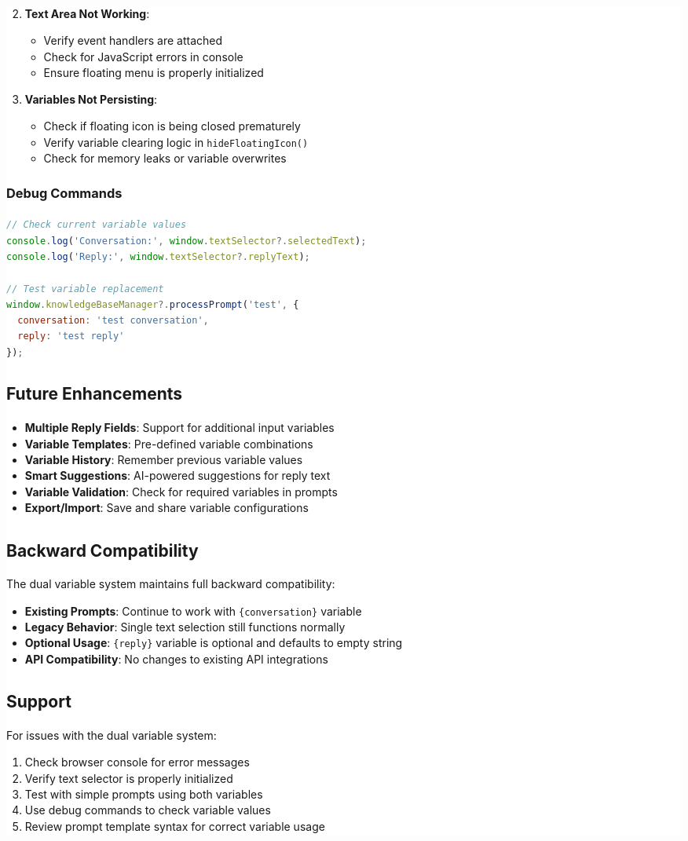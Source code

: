 2. **Text Area Not Working**:
   - Verify event handlers are attached
   - Check for JavaScript errors in console
   - Ensure floating menu is properly initialized

3. **Variables Not Persisting**:
   - Check if floating icon is being closed prematurely
   - Verify variable clearing logic in `hideFloatingIcon()`
   - Check for memory leaks or variable overwrites

### Debug Commands
```javascript
// Check current variable values
console.log('Conversation:', window.textSelector?.selectedText);
console.log('Reply:', window.textSelector?.replyText);

// Test variable replacement
window.knowledgeBaseManager?.processPrompt('test', {
  conversation: 'test conversation',
  reply: 'test reply'
});
```

## Future Enhancements

- **Multiple Reply Fields**: Support for additional input variables
- **Variable Templates**: Pre-defined variable combinations
- **Variable History**: Remember previous variable values
- **Smart Suggestions**: AI-powered suggestions for reply text
- **Variable Validation**: Check for required variables in prompts
- **Export/Import**: Save and share variable configurations

## Backward Compatibility

The dual variable system maintains full backward compatibility:

- **Existing Prompts**: Continue to work with `{conversation}` variable
- **Legacy Behavior**: Single text selection still functions normally
- **Optional Usage**: `{reply}` variable is optional and defaults to empty string
- **API Compatibility**: No changes to existing API integrations

## Support

For issues with the dual variable system:

1. Check browser console for error messages
2. Verify text selector is properly initialized
3. Test with simple prompts using both variables
4. Use debug commands to check variable values
5. Review prompt template syntax for correct variable usage
